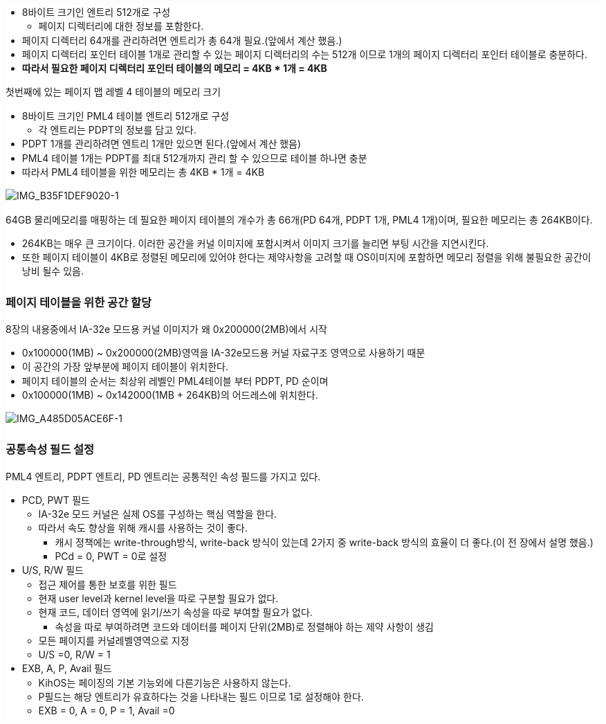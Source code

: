 * 8바이트 크기인 엔트리 512개로 구성
  * 페이지 디렉터리에 대한 정보를 포함한다.
* 페이지 디렉터리 64개를 관리하려면 엔트리가 총 64개 필요.(앞에서 계산 했음.)
* 페이지 디렉터리 포인터 테이블 1개로 관리할 수 있는 페이지 디렉터리의 수는 512개 이므로 1개의 페이지 디렉터리 포인터 테이블로 충분하다.
* **따라서 필요한 페이지 디렉터리 포인터 테이블의 메모리 = 4KB * 1개 = 4KB**

첫번째에 있는 페이지 맵 레벨 4 테이블의 메모리 크기

* 8바이트 크기인 PML4 테이블 엔트리 512개로 구성
  * 각 엔트리는 PDPT의 정보를 담고 있다.
* PDPT 1개를 관리하려면 엔트리 1개만 있으면 된다.(앞에서 계산 했음)
* PML4 테이블 1개는 PDPT를 최대 512개까지 관리 할 수 있으므로 테이블 하나면 충분
* 따라서 PML4 테이블을 위한 메모리는 총 4KB * 1개 = 4KB

![IMG_B35F1DEF9020-1](/Users/kimkihyun/Downloads/IMG_B35F1DEF9020-1.jpeg)

64GB 물리메모리를 매핑하는 데 필요한 페이지 테이블의 개수가 총 66개(PD 64개, PDPT 1개, PML4 1개)이며, 필요한 메모리는 총 264KB이다.

* 264KB는 매우 큰 크기이다. 이러한 공간을 커널 이미지에 포함시켜서 이미지 크기를 늘리면 부팅 시간을 지연시킨다.
* 또한 페이지 테이블이 4KB로 정렬된 메모리에 있어야 한다는 제약사항을 고려할 때 OS이미지에 포함하면 메모리 정렬을 위해 불필요한 공간이 낭비 될수 있음.

### 페이지 테이블을 위한 공간 할당

8장의 내용중에서 IA-32e 모드용 커널 이미지가 왜 0x200000(2MB)에서 시작

* 0x100000(1MB) ~ 0x200000(2MB)영역을 IA-32e모드용 커널 자료구조 영역으로 사용하기 때문
* 이 공간의 가장 앞부분에 페이지 테이블이 위치한다.
* 페이지 테이블의 순서는 최상위 레벨인 PML4테이블 부터 PDPT, PD 순이며
* 0x100000(1MB) ~ 0x142000(1MB + 264KB)의 어드레스에 위치한다.

![IMG_A485D05ACE6F-1](/Users/kimkihyun/Downloads/IMG_A485D05ACE6F-1.jpeg)



### 공통속성 필드 설정

PML4 엔트리, PDPT 엔트리, PD 엔트리는 공통적인 속성 필드를 가지고 있다.

* PCD, PWT 필드
  * IA-32e 모드 커널은 실제 OS를 구성하는 핵심 역할을 한다.
  * 따라서 속도 향상을 위해 캐시를 사용하는 것이 좋다.
    * 캐시 정책에는 write-through방식, write-back 방식이 있는데 2가지 중 write-back 방식의 효율이 더 좋다.(이 전 장에서 설명 했음.)
    * PCd = 0, PWT = 0로 설정
* U/S, R/W 필드
  * 접근 제어를 통한 보호를 위한 필드
  * 현재 user level과 kernel level을 따로 구분할 필요가 없다.
  * 현재 코드, 데이터 영역에 읽기/쓰기 속성을 따로 부여할 필요가 없다.
    * 속성을 따로 부여하려면 코드와 데이터를 페이지 단위(2MB)로 정렬해야 하는 제약 사항이 생김
  * 모든 페이지를 커널레벨영역으로 지정
  * U/S =0, R/W = 1
* EXB, A, P, Avail 필드
  * KihOS는 페이징의 기본 기능외에 다른기능은 사용하지 않는다.
  * P필드는 해당 엔트리가 유효하다는 것을 나타내는 필드 이므로 1로 설정해야 한다.
  * EXB = 0, A = 0, P = 1, Avail =0
